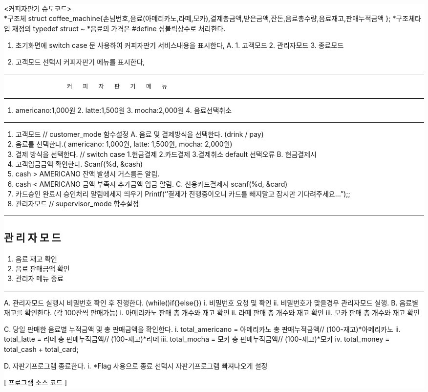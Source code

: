 <커피자판기 슈도코드>	
*구조체 struct coffee_machine{손님번호,음료(아메리카노,라떼,모카),결제총금액,받은금액,잔돈,음료총수량,음료재고,판매누적금액 };
*구조체타입 재정의 typedef struct ~
*음료의 가격은 #define 심볼릭상수로 처리한다.

1.	초기화면에 switch case 문 사용하여 커피자판기 서비스내용을 표시한다,
A.	1. 고객모드	2. 관리자모드	3. 종료모드

2.	고객모드 선택시 커피자판기 메뉴를 표시한다,
------------------------------------------------------------------------------------
                      커   피   자   판   기   메   뉴
------------------------------------------------------------------------------------
  1. americano:1,000원 2. latte:1,500원 3. mocha:2,000원 4. 음료선택취소
------------------------------------------------------------------------------------
1.	고객모드 // customer_mode 함수설정 
A.	음료 및 결제방식을 선택한다. (drink / pay)  
1.	음료를 선택한다.( americano: 1,000원, latte: 1,500원, mocha: 2,000원)
2.	결제 방식을 선택한다. // switch case 1.현금결제 2.카드결제 3.결제취소 default 선택오류
B.	현금결제시 
1.	고객입금금액 확인한다.  Scanf(%d, &cash)
2.	cash > AMERICANO 잔액 발생시 거스름돈 알림. 
3.	cash < AMERICANO 금액 부족시 추가금액 입금 알림. 
C.	신용카드결제시 scanf(%d, &card) 
1.	카드승인 완료시 승인처리 알림메세지 띄우기
Printf(‘’결제가 진행중이오니 카드를 빼지말고 잠시만 기다려주세요…”);;
2.	관리자모드 // supervisor_mode 함수설정	
------------------------------------------------------------------------------------
관        리       자       모        드                   
------------------------------------------------------------------------------------
1. 음료 재고 확인 
2. 음료 판매금액 확인 
3. 관리자 메뉴 종료 
------------------------------------------------------------------------------------
A.	관리자모드 실행시 비밀번호 확인 후 진행한다. (while()if{}else{})
i.	비밀번호 요청 및 확인
ii.	비밀번호가 맞을경우 관리자모드 실행. 
B.	음료별 재고를 확인한다. (각 100잔씩 판매가능) 
i.	아메리카노 판매 총 개수와 재고 확인 
ii.	라떼 판매 총 개수와 재고 확인
iii.	모카 판매 총 개수와 재고 확인

C.	당일 판매한 음료별 누적금액 및 총 판매금액을 확인한다. 
i.	total_americano =  아메리카노 총 판매누적금액// (100-재고)*아메리카노
ii.	total_latte = 라떼 총 판매누적금액// (100-재고)*라떼
iii.	total_mocha = 모카 총 판매누적금액// (100-재고)*모카
iv.	total_money = total_cash + total_card;

D.	자판기프로그램 종료한다. 
i.	*Flag 사용으로 종료 선택시 자판기프로그램 빠져나오게 설정



[ 프로그램 소스 코드 ] 
